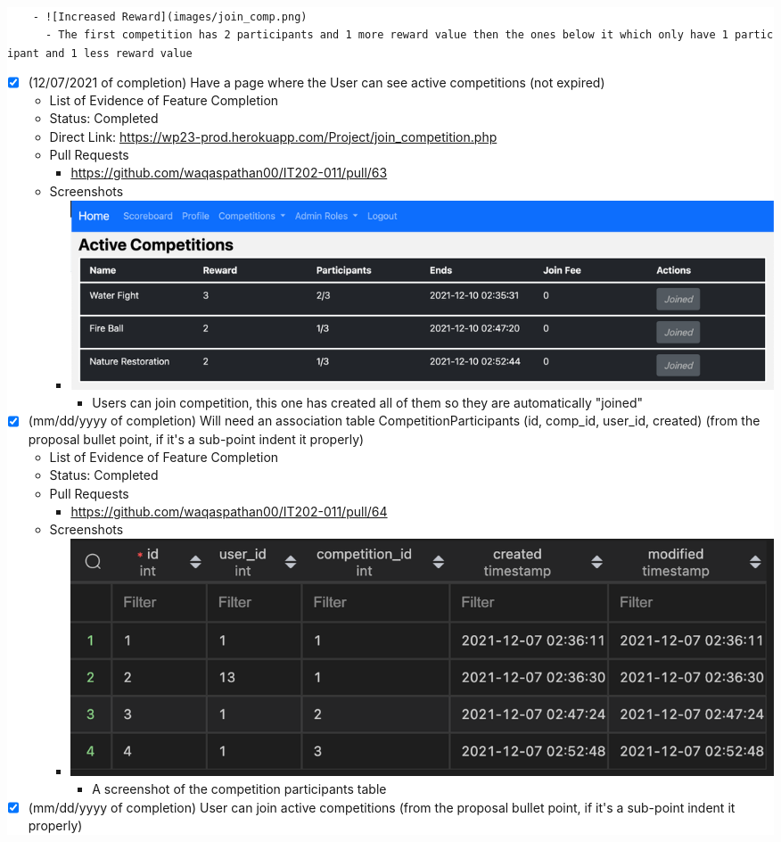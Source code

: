         - ![Increased Reward](images/join_comp.png)
          - The first competition has 2 participants and 1 more reward value then the ones below it which only have 1 participant and 1 less reward value
  - [x] \(12/07/2021 of completion) Have a page where the User can see active competitions (not expired)
    -  List of Evidence of Feature Completion
      - Status: Completed
      - Direct Link: https://wp23-prod.herokuapp.com/Project/join_competition.php
      - Pull Requests
        - https://github.com/waqaspathan00/IT202-011/pull/63
      - Screenshots
        - ![Join Competition](images/join_comp.png)
          - Users can join competition, this one has created all of them so they are automatically "joined"
  - [x] \(mm/dd/yyyy of completion) Will need an association table CompetitionParticipants (id, comp_id, user_id, created) (from the proposal bullet point, if it's a sub-point indent it properly)
    -  List of Evidence of Feature Completion
      - Status: Completed
      - Pull Requests
        - https://github.com/waqaspathan00/IT202-011/pull/64
      - Screenshots
        - ![Competition Participants](images/competition_participants.png)
          - A screenshot of the competition participants table
  - [x] \(mm/dd/yyyy of completion) User can join active competitions (from the proposal bullet point, if it's a sub-point indent it properly)